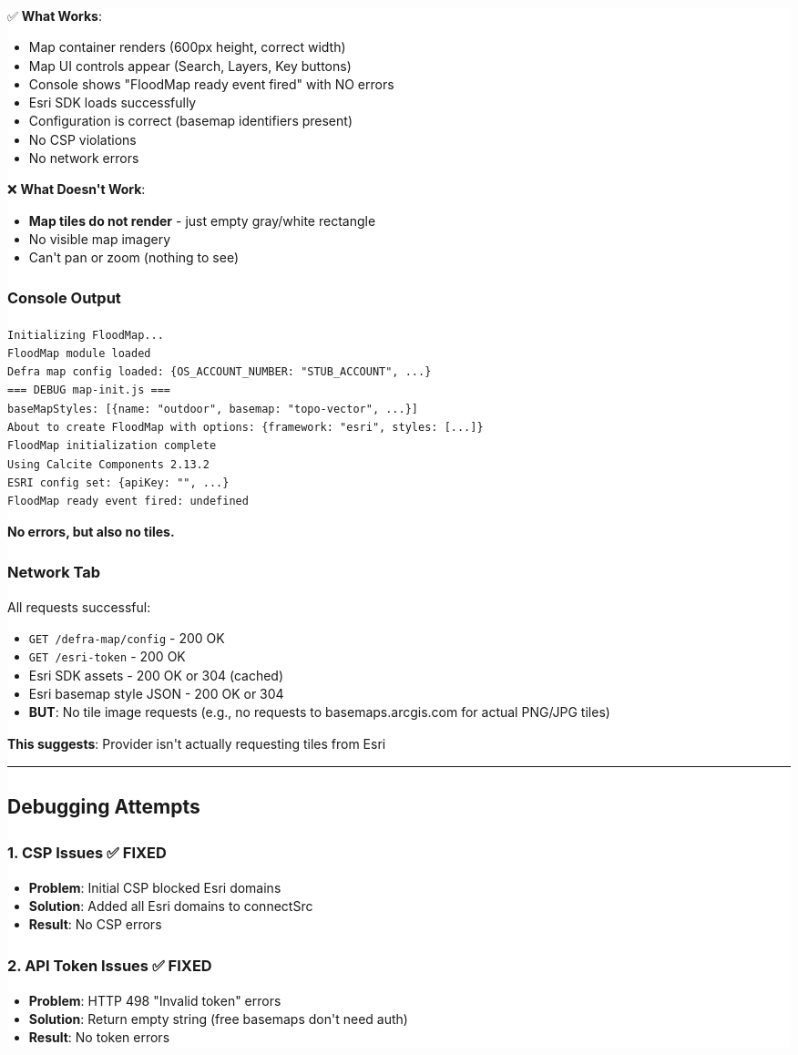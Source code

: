 ✅ **What Works**:
- Map container renders (600px height, correct width)
- Map UI controls appear (Search, Layers, Key buttons)
- Console shows "FloodMap ready event fired" with NO errors
- Esri SDK loads successfully
- Configuration is correct (basemap identifiers present)
- No CSP violations
- No network errors

❌ **What Doesn't Work**:
- **Map tiles do not render** - just empty gray/white rectangle
- No visible map imagery
- Can't pan or zoom (nothing to see)

### Console Output

```
Initializing FloodMap...
FloodMap module loaded
Defra map config loaded: {OS_ACCOUNT_NUMBER: "STUB_ACCOUNT", ...}
=== DEBUG map-init.js ===
baseMapStyles: [{name: "outdoor", basemap: "topo-vector", ...}]
About to create FloodMap with options: {framework: "esri", styles: [...]}
FloodMap initialization complete
Using Calcite Components 2.13.2
ESRI config set: {apiKey: "", ...}
FloodMap ready event fired: undefined
```

**No errors, but also no tiles.**

### Network Tab

All requests successful:
- `GET /defra-map/config` - 200 OK
- `GET /esri-token` - 200 OK
- Esri SDK assets - 200 OK or 304 (cached)
- Esri basemap style JSON - 200 OK or 304
- **BUT**: No tile image requests (e.g., no requests to basemaps.arcgis.com for actual PNG/JPG tiles)

**This suggests**: Provider isn't actually requesting tiles from Esri

---

## Debugging Attempts

### 1. CSP Issues ✅ FIXED
- **Problem**: Initial CSP blocked Esri domains
- **Solution**: Added all Esri domains to connectSrc
- **Result**: No CSP errors

### 2. API Token Issues ✅ FIXED
- **Problem**: HTTP 498 "Invalid token" errors
- **Solution**: Return empty string (free basemaps don't need auth)
- **Result**: No token errors
